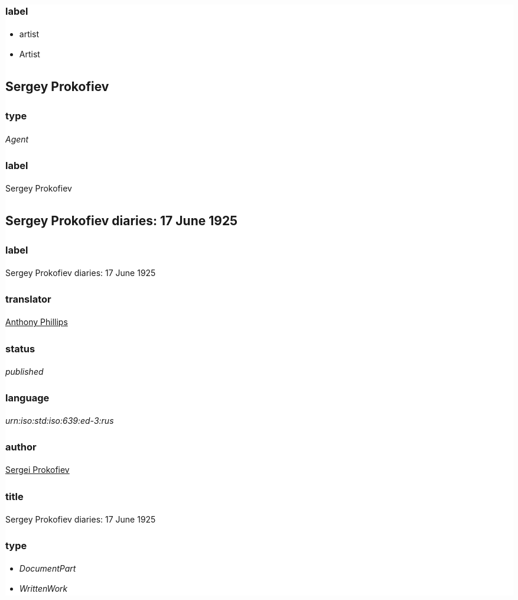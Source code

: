 ### label

 - artist

 - Artist

## Sergey Prokofiev

### type


*Agent*

### label


Sergey Prokofiev

## Sergey Prokofiev diaries: 17 June 1925

### label


Sergey Prokofiev diaries: 17 June 1925

### translator


[Anthony Phillips](#Anthony-Phillips)

### status


*published*

### language


*urn:iso:std:iso:639:ed-3:rus*

### author


[Sergei Prokofiev](#Sergei-Prokofiev)

### title


Sergey Prokofiev diaries: 17 June 1925

### type

 - *DocumentPart*

 - *WrittenWork*
